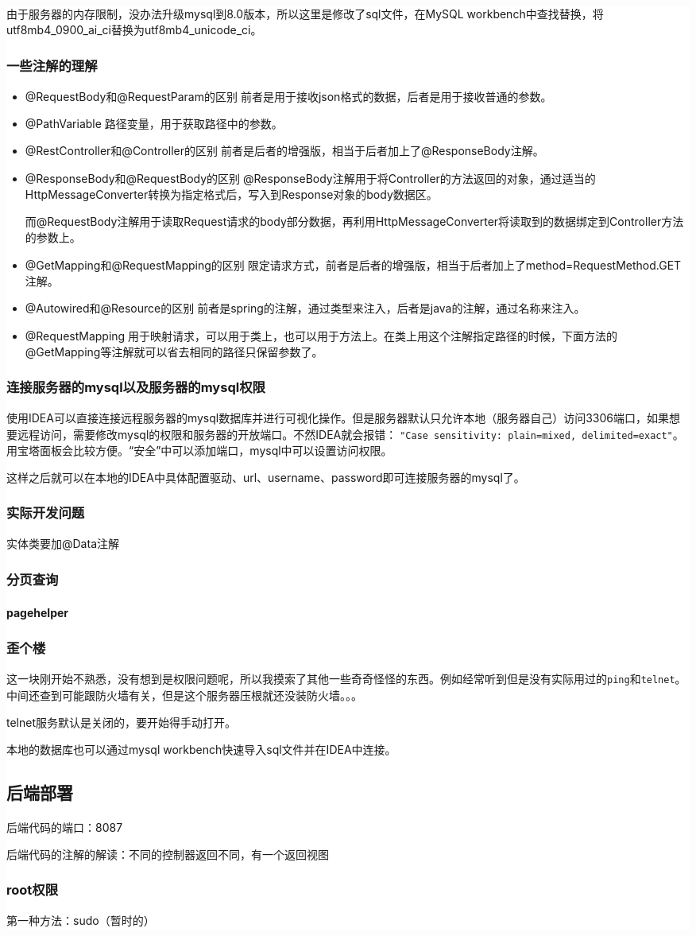 由于服务器的内存限制，没办法升级mysql到8.0版本，所以这里是修改了sql文件，在MySQL workbench中查找替换，将utf8mb4_0900_ai_ci替换为utf8mb4_unicode_ci。

### 一些注解的理解
- @RequestBody和@RequestParam的区别
  前者是用于接收json格式的数据，后者是用于接收普通的参数。
- @PathVariable
  路径变量，用于获取路径中的参数。
- @RestController和@Controller的区别
  前者是后者的增强版，相当于后者加上了@ResponseBody注解。
- @ResponseBody和@RequestBody的区别
  @ResponseBody注解用于将Controller的方法返回的对象，通过适当的HttpMessageConverter转换为指定格式后，写入到Response对象的body数据区。
  
  而@RequestBody注解用于读取Request请求的body部分数据，再利用HttpMessageConverter将读取到的数据绑定到Controller方法的参数上。
- @GetMapping和@RequestMapping的区别
  限定请求方式，前者是后者的增强版，相当于后者加上了method=RequestMethod.GET注解。
- @Autowired和@Resource的区别
  前者是spring的注解，通过类型来注入，后者是java的注解，通过名称来注入。
- @RequestMapping
  用于映射请求，可以用于类上，也可以用于方法上。在类上用这个注解指定路径的时候，下面方法的@GetMapping等注解就可以省去相同的路径只保留参数了。

### 连接服务器的mysql以及服务器的mysql权限
使用IDEA可以直接连接远程服务器的mysql数据库并进行可视化操作。但是服务器默认只允许本地（服务器自己）访问3306端口，如果想要远程访问，需要修改mysql的权限和服务器的开放端口。不然IDEA就会报错：
`"Case sensitivity: plain=mixed, delimited=exact"`。
用宝塔面板会比较方便。“安全”中可以添加端口，mysql中可以设置访问权限。

这样之后就可以在本地的IDEA中具体配置驱动、url、username、password即可连接服务器的mysql了。



### 实际开发问题
实体类要加@Data注解

### 分页查询
#### pagehelper
### 歪个楼
这一块刚开始不熟悉，没有想到是权限问题呢，所以我摸索了其他一些奇奇怪怪的东西。例如经常听到但是没有实际用过的`ping`和`telnet`。中间还查到可能跟防火墙有关，但是这个服务器压根就还没装防火墙。。。

telnet服务默认是关闭的，要开始得手动打开。

本地的数据库也可以通过mysql workbench快速导入sql文件并在IDEA中连接。


## 后端部署
后端代码的端口：8087

后端代码的注解的解读：不同的控制器返回不同，有一个返回视图
### root权限
第一种方法：sudo（暂时的）
